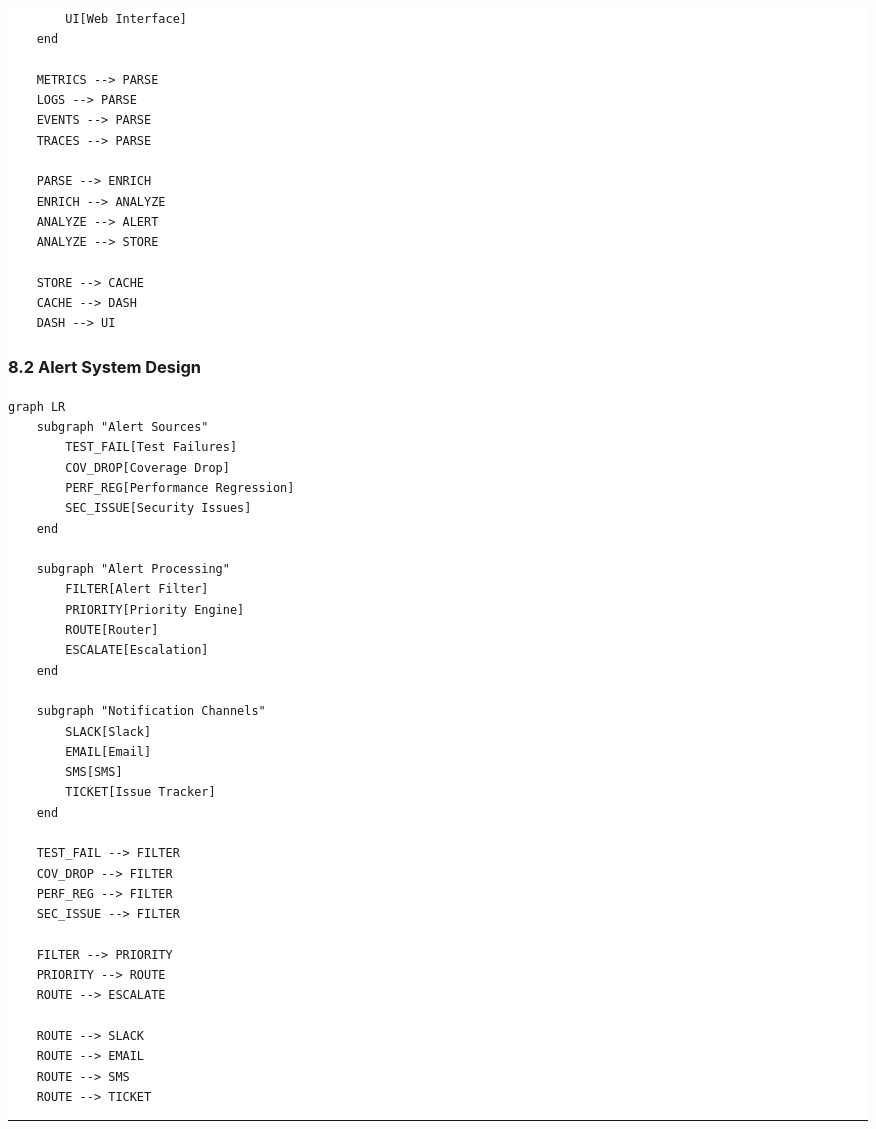 ```mermaid
        UI[Web Interface]
    end
    
    METRICS --> PARSE
    LOGS --> PARSE
    EVENTS --> PARSE
    TRACES --> PARSE
    
    PARSE --> ENRICH
    ENRICH --> ANALYZE
    ANALYZE --> ALERT
    ANALYZE --> STORE
    
    STORE --> CACHE
    CACHE --> DASH
    DASH --> UI
```

### 8.2 Alert System Design

```mermaid
graph LR
    subgraph "Alert Sources"
        TEST_FAIL[Test Failures]
        COV_DROP[Coverage Drop]
        PERF_REG[Performance Regression]
        SEC_ISSUE[Security Issues]
    end
    
    subgraph "Alert Processing"
        FILTER[Alert Filter]
        PRIORITY[Priority Engine]
        ROUTE[Router]
        ESCALATE[Escalation]
    end
    
    subgraph "Notification Channels"
        SLACK[Slack]
        EMAIL[Email]
        SMS[SMS]
        TICKET[Issue Tracker]
    end
    
    TEST_FAIL --> FILTER
    COV_DROP --> FILTER
    PERF_REG --> FILTER
    SEC_ISSUE --> FILTER
    
    FILTER --> PRIORITY
    PRIORITY --> ROUTE
    ROUTE --> ESCALATE
    
    ROUTE --> SLACK
    ROUTE --> EMAIL
    ROUTE --> SMS
    ROUTE --> TICKET
```

---